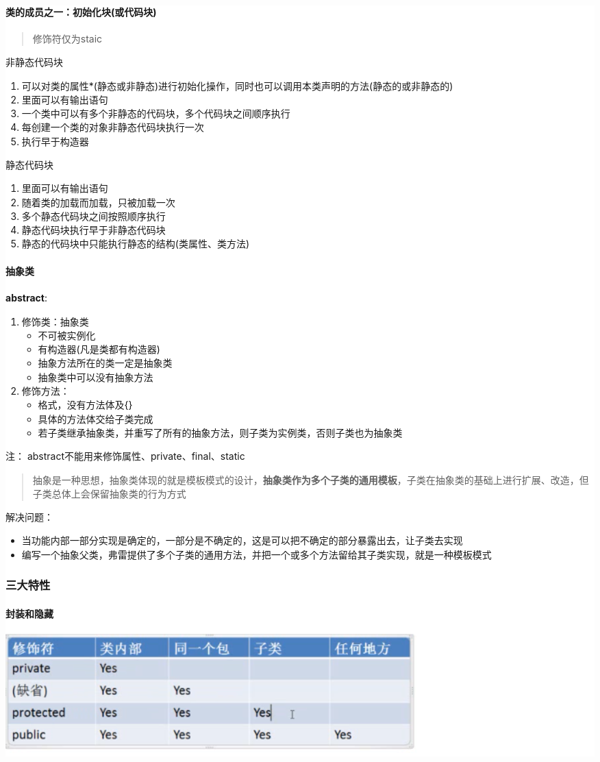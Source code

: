 #### 类的成员之一：初始化块(或代码块)
> 修饰符仅为staic

非静态代码块
1. 可以对类的属性*(静态或非静态)进行初始化操作，同时也可以调用本类声明的方法(静态的或非静态的)
2. 里面可以有输出语句
3. 一个类中可以有多个非静态的代码块，多个代码块之间顺序执行
4. 每创建一个类的对象非静态代码块执行一次
5. 执行早于构造器

静态代码块
1. 里面可以有输出语句
2. 随着类的加载而加载，只被加载一次
3. 多个静态代码块之间按照顺序执行
4. 静态代码块执行早于非静态代码块
5. 静态的代码块中只能执行静态的结构(类属性、类方法)


#### 抽象类

__abstract__: 

1. 修饰类：抽象类
    * 不可被实例化
    * 有构造器(凡是类都有构造器) 
    * 抽象方法所在的类一定是抽象类
    * 抽象类中可以没有抽象方法
2. 修饰方法：
    * 格式，没有方法体及{}
    * 具体的方法体交给子类完成
    * 若子类继承抽象类，并重写了所有的抽象方法，则子类为实例类，否则子类也为抽象类

注： abstract不能用来修饰属性、private、final、static

> 抽象是一种思想，抽象类体现的就是模板模式的设计，<strong>抽象类作为多个子类的通用模板</strong>，子类在抽象类的基础上进行扩展、改造，但子类总体上会保留抽象类的行为方式

解决问题：
* 当功能内部一部分实现是确定的，一部分是不确定的，这是可以把不确定的部分暴露出去，让子类去实现
* 编写一个抽象父类，弗雷提供了多个子类的通用方法，并把一个或多个方法留给其子类实现，就是一种模板模式

### 三大特性

#### 封装和隐藏
![img](images/j9.png)
